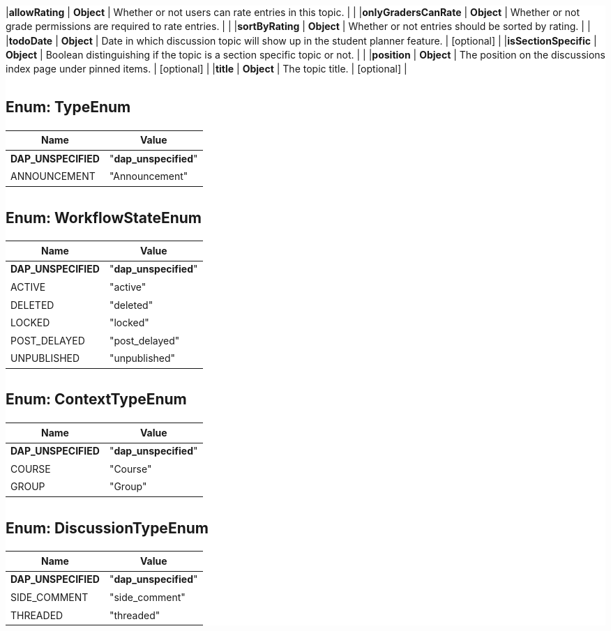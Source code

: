 |**allowRating** | **Object** | Whether or not users can rate entries in this topic. |  |
|**onlyGradersCanRate** | **Object** | Whether or not grade permissions are required to rate entries. |  |
|**sortByRating** | **Object** | Whether or not entries should be sorted by rating. |  |
|**todoDate** | **Object** | Date in which discussion topic will show up in the student planner feature. |  [optional] |
|**isSectionSpecific** | **Object** | Boolean distinguishing if the topic is a section specific topic or not. |  |
|**position** | **Object** | The position on the discussions index page under pinned items. |  [optional] |
|**title** | **Object** | The topic title. |  [optional] |



## Enum: TypeEnum

| Name | Value |
|---- | -----|
| __DAP_UNSPECIFIED__ | &quot;__dap_unspecified__&quot; |
| ANNOUNCEMENT | &quot;Announcement&quot; |



## Enum: WorkflowStateEnum

| Name | Value |
|---- | -----|
| __DAP_UNSPECIFIED__ | &quot;__dap_unspecified__&quot; |
| ACTIVE | &quot;active&quot; |
| DELETED | &quot;deleted&quot; |
| LOCKED | &quot;locked&quot; |
| POST_DELAYED | &quot;post_delayed&quot; |
| UNPUBLISHED | &quot;unpublished&quot; |



## Enum: ContextTypeEnum

| Name | Value |
|---- | -----|
| __DAP_UNSPECIFIED__ | &quot;__dap_unspecified__&quot; |
| COURSE | &quot;Course&quot; |
| GROUP | &quot;Group&quot; |



## Enum: DiscussionTypeEnum

| Name | Value |
|---- | -----|
| __DAP_UNSPECIFIED__ | &quot;__dap_unspecified__&quot; |
| SIDE_COMMENT | &quot;side_comment&quot; |
| THREADED | &quot;threaded&quot; |



